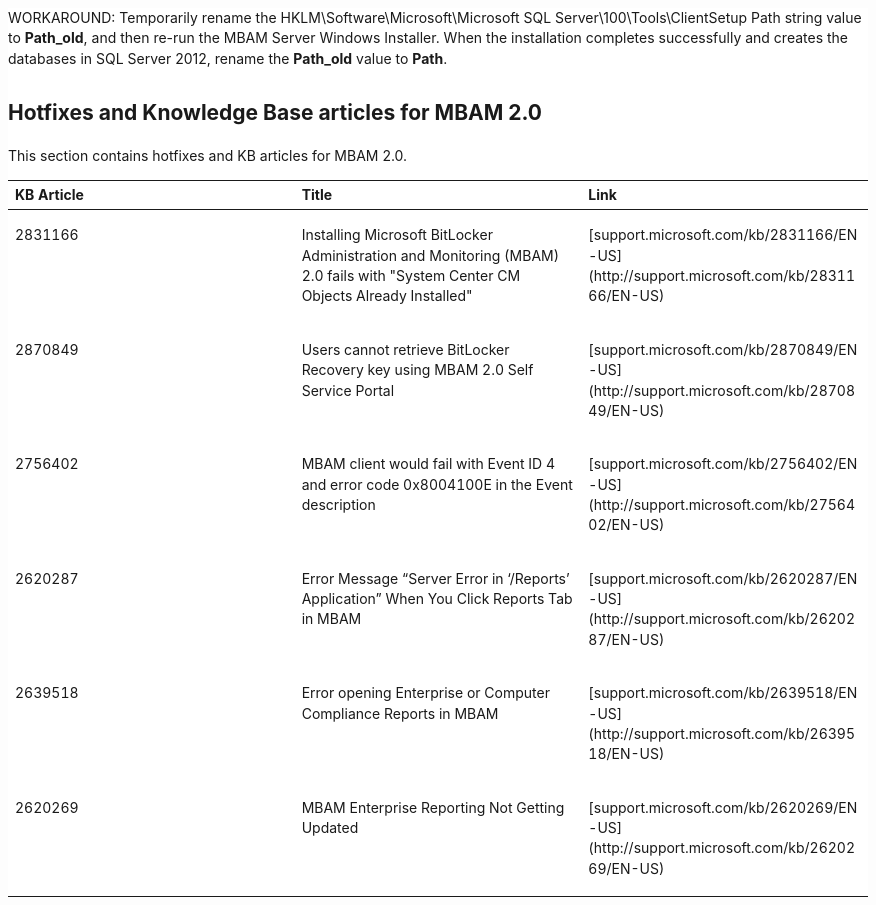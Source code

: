 WORKAROUND: Temporarily rename the HKLM\\Software\\Microsoft\\Microsoft SQL Server\\100\\Tools\\ClientSetup Path string value to **Path\_old**, and then re-run the MBAM Server Windows Installer. When the installation completes successfully and creates the databases in SQL Server 2012, rename the **Path\_old** value to **Path**.

## Hotfixes and Knowledge Base articles for MBAM 2.0


This section contains hotfixes and KB articles for MBAM 2.0.

<table>
<colgroup>
<col width="33%" />
<col width="33%" />
<col width="33%" />
</colgroup>
<thead>
<tr class="header">
<th align="left"><strong>KB Article</strong></th>
<th align="left">Title</th>
<th align="left"><strong>Link</strong></th>
</tr>
</thead>
<tbody>
<tr class="odd">
<td align="left"><p>2831166</p></td>
<td align="left"><p>Installing Microsoft BitLocker Administration and Monitoring (MBAM) 2.0 fails with &quot;System Center CM Objects Already Installed&quot;</p></td>
<td align="left"><p>[support.microsoft.com/kb/2831166/EN-US](http://support.microsoft.com/kb/2831166/EN-US)</p></td>
</tr>
<tr class="even">
<td align="left"><p>2870849</p></td>
<td align="left"><p>Users cannot retrieve BitLocker Recovery key using MBAM 2.0 Self Service Portal</p></td>
<td align="left"><p>[support.microsoft.com/kb/2870849/EN-US](http://support.microsoft.com/kb/2870849/EN-US)</p></td>
</tr>
<tr class="odd">
<td align="left"><p>2756402</p></td>
<td align="left"><p>MBAM client would fail with Event ID 4 and error code 0x8004100E in the Event description</p></td>
<td align="left"><p>[support.microsoft.com/kb/2756402/EN-US](http://support.microsoft.com/kb/2756402/EN-US)</p></td>
</tr>
<tr class="even">
<td align="left"><p>2620287</p></td>
<td align="left"><p>Error Message “Server Error in ‘/Reports’ Application” When You Click Reports Tab in MBAM</p></td>
<td align="left"><p>[support.microsoft.com/kb/2620287/EN-US](http://support.microsoft.com/kb/2620287/EN-US)</p></td>
</tr>
<tr class="odd">
<td align="left"><p>2639518</p></td>
<td align="left"><p>Error opening Enterprise or Computer Compliance Reports in MBAM</p></td>
<td align="left"><p>[support.microsoft.com/kb/2639518/EN-US](http://support.microsoft.com/kb/2639518/EN-US)</p></td>
</tr>
<tr class="even">
<td align="left"><p>2620269</p></td>
<td align="left"><p>MBAM Enterprise Reporting Not Getting Updated</p></td>
<td align="left"><p>[support.microsoft.com/kb/2620269/EN-US](http://support.microsoft.com/kb/2620269/EN-US)</p></td>
</tr>